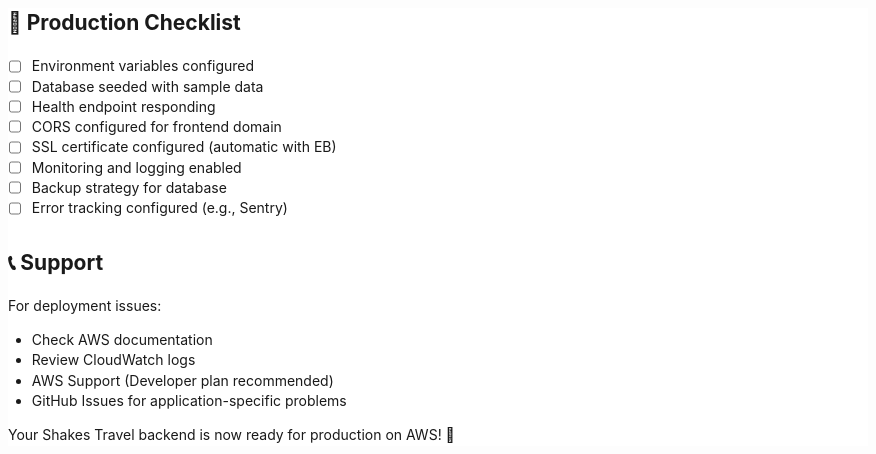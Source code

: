 ## 🚀 Production Checklist

- [ ] Environment variables configured
- [ ] Database seeded with sample data  
- [ ] Health endpoint responding
- [ ] CORS configured for frontend domain
- [ ] SSL certificate configured (automatic with EB)
- [ ] Monitoring and logging enabled
- [ ] Backup strategy for database
- [ ] Error tracking configured (e.g., Sentry)

## 📞 Support

For deployment issues:
- Check AWS documentation
- Review CloudWatch logs
- AWS Support (Developer plan recommended)
- GitHub Issues for application-specific problems

Your Shakes Travel backend is now ready for production on AWS! 🎉